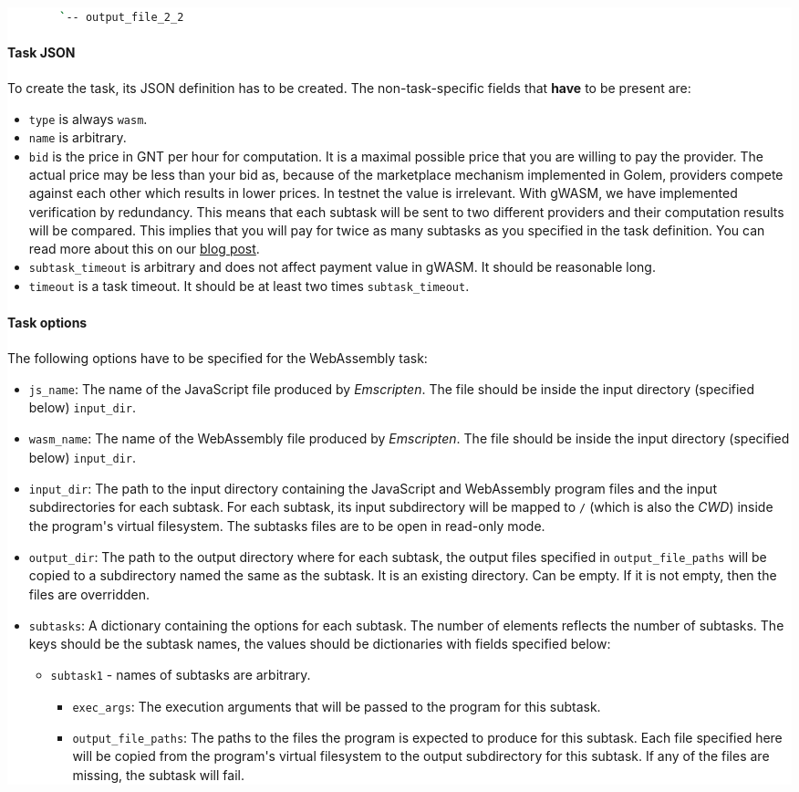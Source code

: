 ```bash
        `-- output_file_2_2
```


#### Task JSON

To create the task, its JSON definition has to be created. The non-task-specific fields that **have** to be present are:

* `type` is always `wasm`.
* `name` is arbitrary.
* `bid` is the price in GNT per hour for computation. It is a maximal possible price that you are willing to pay the provider. The actual price may be less than your bid as, because of the marketplace mechanism implemented in Golem, providers compete against each other which results in lower prices.  In testnet the value is irrelevant. 
With gWASM, we have implemented verification by redundancy. This means that each subtask will be sent to two different providers and their computation results will be compared. This implies that you will pay for twice as many subtasks as you specified in the task definition. You can read more about this on our [blog post](https://blog.golemproject.net/gwasm-verification/).
* `subtask_timeout` is arbitrary and does not affect payment value in gWASM. It should be reasonable long.
* `timeout` is a task timeout. It should be at least two times `subtask_timeout`.


#### Task options

The following options have to be specified for the WebAssembly task:

* `js_name`: The name of the JavaScript file produced by *Emscripten*. The file should be inside the input directory (specified below) `input_dir`.

* `wasm_name`: The name of the WebAssembly file produced by *Emscripten*. The file should be inside the input directory (specified below) `input_dir`.

* `input_dir`: The path to the input directory containing the JavaScript and WebAssembly program files and the input subdirectories for each subtask. For each
subtask, its input subdirectory will be mapped to `/` (which is also the *CWD*) inside the program's virtual filesystem. The subtasks files are to be open in read-only mode.

* `output_dir`: The path to the output directory where for each subtask, the output files specified in `output_file_paths` will be copied to a subdirectory named the 
same as the subtask. It is an existing directory. Can be empty. If it is not empty, then the files are overridden.

* `subtasks`: A dictionary containing the options for each subtask. The number of elements reflects the number of subtasks. The keys should be the subtask names, the values should be dictionaries with fields specified below:

  * `subtask1` - names of subtasks are arbitrary.

    * `exec_args`: The execution arguments that will be passed to the program for this subtask.

    * `output_file_paths`: The paths to the files the program is expected to produce for this subtask. Each file specified here will be copied from the program's virtual filesystem to the output subdirectory for this subtask. If any of the files are missing, the subtask will fail.
  
